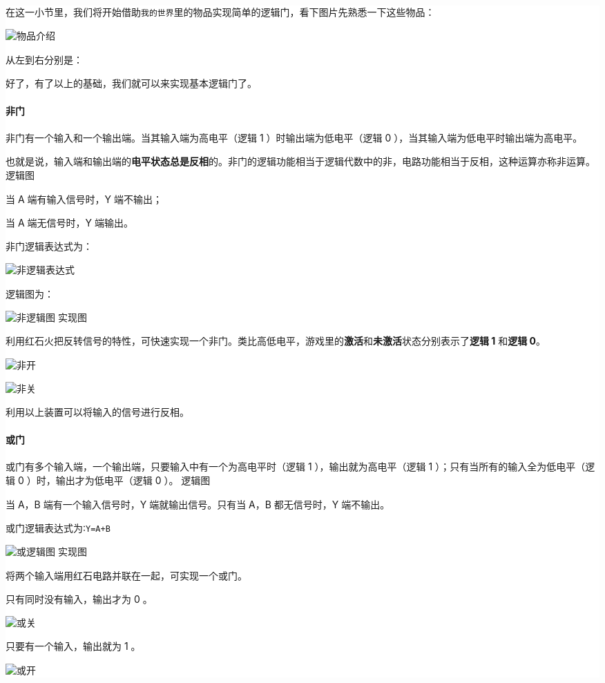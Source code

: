 在这一小节里，我们将开始借助`我的世界`里的物品实现简单的逻辑门，看下图片先熟悉一下这些物品：

![物品介绍](https://gitee.com/hezhiyuan007/java-study/raw/master/images/OperatingSystem/d3125f6d-2729-413b-aca9-a919fdef80c1.png)

从左到右分别是：

好了，有了以上的基础，我们就可以来实现基本逻辑门了。

#### 非门

非门有一个输入和一个输出端。当其输入端为高电平（逻辑 1 ）时输出端为低电平（逻辑 0 ），当其输入端为低电平时输出端为高电平。

也就是说，输入端和输出端的**电平状态总是反相**的。非门的逻辑功能相当于逻辑代数中的非，电路功能相当于反相，这种运算亦称非运算。
逻辑图

当 A 端有输入信号时，Y 端不输出；

当 A 端无信号时，Y 端输出。

非门逻辑表达式为：

![非逻辑表达式](https://gitee.com/hezhiyuan007/java-study/raw/master/images/OperatingSystem/f2abf43c-d559-4b22-b116-7bb0375d71b3.png)

逻辑图为：

![非逻辑图](https://gitee.com/hezhiyuan007/java-study/raw/master/images/OperatingSystem/f5047e9a-e82b-43e1-91b3-c35489add206.png)
实现图

利用红石火把反转信号的特性，可快速实现一个非门。类比高低电平，游戏里的**激活**和**未激活**状态分别表示了**逻辑 1** 和**逻辑 0**。

![非开](https://gitee.com/hezhiyuan007/java-study/raw/master/images/OperatingSystem/39c86e95-adae-472b-bd25-ca8609b044f9.png)

![非关](https://gitee.com/hezhiyuan007/java-study/raw/master/images/OperatingSystem/e6d7e15d-daed-4478-9b7a-0d624f015304.png)

利用以上装置可以将输入的信号进行反相。

#### 或门

或门有多个输入端，一个输出端，只要输入中有一个为高电平时（逻辑 1 ），输出就为高电平（逻辑 1 ）；只有当所有的输入全为低电平（逻辑 0 ）时，输出才为低电平（逻辑 0 ）。
逻辑图

当 A，B 端有一个输入信号时，Y 端就输出信号。只有当 A，B 都无信号时，Y 端不输出。

或门逻辑表达式为∶`Y=A+B`

![或逻辑图](https://gitee.com/hezhiyuan007/java-study/raw/master/images/OperatingSystem/c9c94608-c0b5-4072-8ede-ef85cd15325f.png)
实现图

将两个输入端用红石电路并联在一起，可实现一个或门。

只有同时没有输入，输出才为 0 。

![或关](https://gitee.com/hezhiyuan007/java-study/raw/master/images/OperatingSystem/bfecf341-ce17-488d-ac9c-2156a2fca126.png)

只要有一个输入，输出就为 1 。

![或开](https://gitee.com/hezhiyuan007/java-study/raw/master/images/OperatingSystem/9beabd85-1266-41cb-8956-f632ff49c14d.png)
